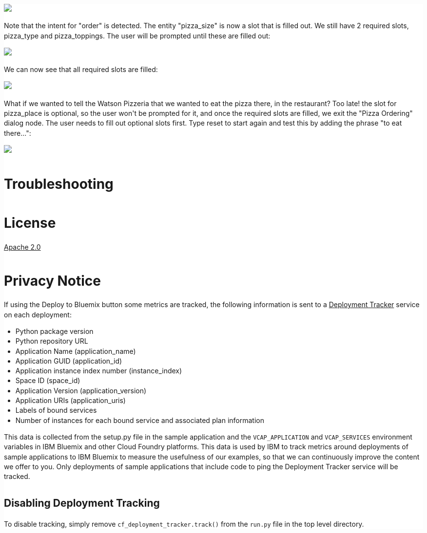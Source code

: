 ![](doc/source/images/pizzaEX2WatsonUnderstandsOrderSize.png)

Note that the intent for "order" is detected. The entity "pizza_size" is now
a slot that is filled out.
We still have 2 required slots, pizza_type and pizza_toppings. The user will
be prompted until these are filled out:

![](doc/source/images/pizzaEX3fillSlots.png)

We can now see that all required slots are filled:

![](doc/source/images/pizzaEX4slotsFilled.png)

What if we wanted to tell the Watson Pizzeria that we wanted to
eat the pizza there, in the restaurant? Too late! the slot for
pizza_place is optional, so the user won't be prompted for it, and
once the required slots are filled, we exit the "Pizza Ordering" dialog
node. The user needs to fill out optional slots first.
Type reset to start again and test this by adding the phrase "to eat there...":

![](doc/source/images/pizzaEX5eatThere.png)


# Troubleshooting

# License

[Apache 2.0](LICENSE)

# Privacy Notice

If using the Deploy to Bluemix button some metrics are tracked, the following
information is sent to a [Deployment Tracker](https://github.com/IBM-Bluemix/cf-deployment-tracker-service) service
on each deployment:

* Python package version
* Python repository URL
* Application Name (application_name)
* Application GUID (application_id)
* Application instance index number (instance_index)
* Space ID (space_id)
* Application Version (application_version)
* Application URIs (application_uris)
* Labels of bound services
* Number of instances for each bound service and associated plan information

This data is collected from the setup.py file in the sample application and the ``VCAP_APPLICATION``
and ``VCAP_SERVICES`` environment variables in IBM Bluemix and other Cloud Foundry platforms. This
data is used by IBM to track metrics around deployments of sample applications to IBM Bluemix to
measure the usefulness of our examples, so that we can continuously improve the content we offer
to you. Only deployments of sample applications that include code to ping the Deployment Tracker
service will be tracked.

## Disabling Deployment Tracking

To disable tracking, simply remove ``cf_deployment_tracker.track()`` from the
``run.py`` file in the top level directory.

